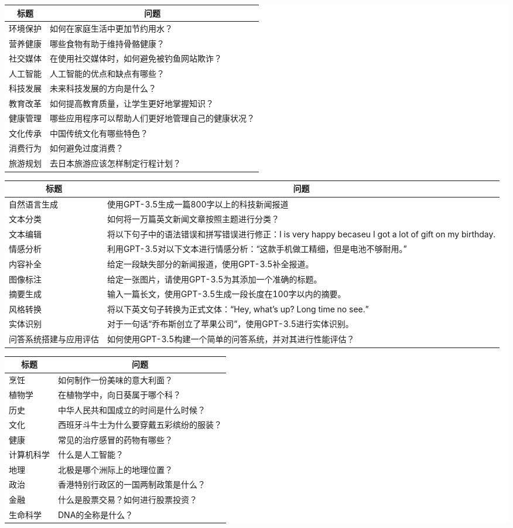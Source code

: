 | 标题               | 问题                                                                                                                                                                                                                                   |
|--------------------|----------------------------------------------------------------------------------------------------------------------------------------------------------------------------------------------------------------------------------------|
| 环境保护           | 如何在家庭生活中更加节约用水？                                                                                                                                                                                                         |
| 营养健康           | 哪些食物有助于维持骨骼健康？                                                                                                                                                                                                           |
| 社交媒体           | 在使用社交媒体时，如何避免被钓鱼网站欺诈？                                                                                                                                                                                           |
| 人工智能           | 人工智能的优点和缺点有哪些？                                                                                                                                                                                                           |
| 科技发展           | 未来科技发展的方向是什么？                                                                                                                                                                                                               |
| 教育改革           | 如何提高教育质量，让学生更好地掌握知识？                                                                                                                                                                                               |
| 健康管理           | 哪些应用程序可以帮助人们更好地管理自己的健康状况？                                                                                                                                                                                   |
| 文化传承           | 中国传统文化有哪些特色？                                                                                                                                                                                                               |
| 消费行为           | 如何避免过度消费？                                                                                                                                                                                                                     |
| 旅游规划           | 去日本旅游应该怎样制定行程计划？                                                                                                                                                                                                       |

| 标题                   | 问题                                                         |
| ---------------------- | ------------------------------------------------------------ |
| 自然语言生成           | 使用GPT-3.5生成一篇800字以上的科技新闻报道                  |
| 文本分类               | 如何将一万篇英文新闻文章按照主题进行分类？                  |
| 文本编辑               | 将以下句子中的语法错误和拼写错误进行修正：I is very happy becaseu I got a lot of gift on my birthday. |
| 情感分析               | 利用GPT-3.5对以下文本进行情感分析：“这款手机做工精细，但是电池不够耐用。” |
| 内容补全               | 给定一段缺失部分的新闻报道，使用GPT-3.5补全报道。          |
| 图像标注               | 给定一张图片，请使用GPT-3.5为其添加一个准确的标题。         |
| 摘要生成               | 输入一篇长文，使用GPT-3.5生成一段长度在100字以内的摘要。     |
| 风格转换               | 将以下英文句子转换为正式文体：“Hey, what’s up? Long time no see.” |
| 实体识别               | 对于一句话“乔布斯创立了苹果公司”，使用GPT-3.5进行实体识别。 |
| 问答系统搭建与应用评估 | 如何使用GPT-3.5构建一个简单的问答系统，并对其进行性能评估？ |

| 标题 | 问题 |
| --- | --- |
| 烹饪 | 如何制作一份美味的意大利面？|
| 植物学 | 在植物学中，向日葵属于哪个科？ |
| 历史 | 中华人民共和国成立的时间是什么时候？ |
| 文化 | 西班牙斗牛士为什么要穿戴五彩缤纷的服装？ |
| 健康 | 常见的治疗感冒的药物有哪些？ |
| 计算机科学 | 什么是人工智能？ |
| 地理 | 北极是哪个洲际上的地理位置？ |
| 政治 | 香港特别行政区的一国两制政策是什么？ |
| 金融 | 什么是股票交易？如何进行股票投资？|
| 生命科学 | DNA的全称是什么？|
